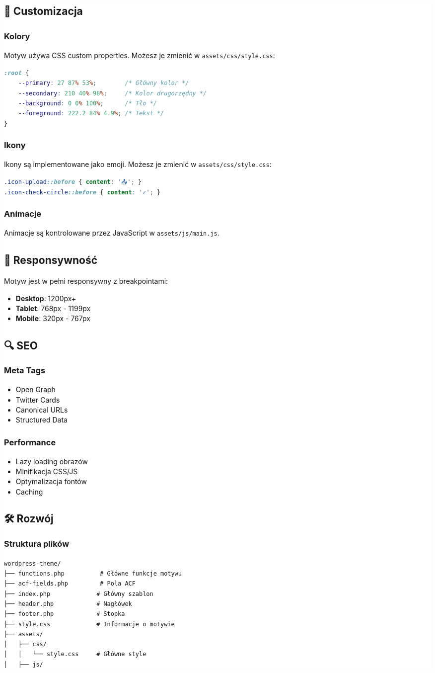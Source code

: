 ## 🎨 Customizacja

### Kolory
Motyw używa CSS custom properties. Możesz je zmienić w `assets/css/style.css`:

```css
:root {
    --primary: 27 87% 53%;        /* Główny kolor */
    --secondary: 210 40% 98%;     /* Kolor drugorzędny */
    --background: 0 0% 100%;      /* Tło */
    --foreground: 222.2 84% 4.9%; /* Tekst */
}
```

### Ikony
Ikony są implementowane jako emoji. Możesz je zmienić w `assets/css/style.css`:

```css
.icon-upload::before { content: '📤'; }
.icon-check-circle::before { content: '✓'; }
```

### Animacje
Animacje są kontrolowane przez JavaScript w `assets/js/main.js`.

## 📱 Responsywność

Motyw jest w pełni responsywny z breakpointami:
- **Desktop**: 1200px+
- **Tablet**: 768px - 1199px
- **Mobile**: 320px - 767px

## 🔍 SEO

### Meta Tags
- Open Graph
- Twitter Cards
- Canonical URLs
- Structured Data

### Performance
- Lazy loading obrazów
- Minifikacja CSS/JS
- Optymalizacja fontów
- Caching

## 🛠️ Rozwój

### Struktura plików
```
wordpress-theme/
├── functions.php          # Główne funkcje motywu
├── acf-fields.php         # Pola ACF
├── index.php             # Główny szablon
├── header.php            # Nagłówek
├── footer.php            # Stopka
├── style.css             # Informacje o motywie
├── assets/
│   ├── css/
│   │   └── style.css     # Główne style
│   ├── js/
```